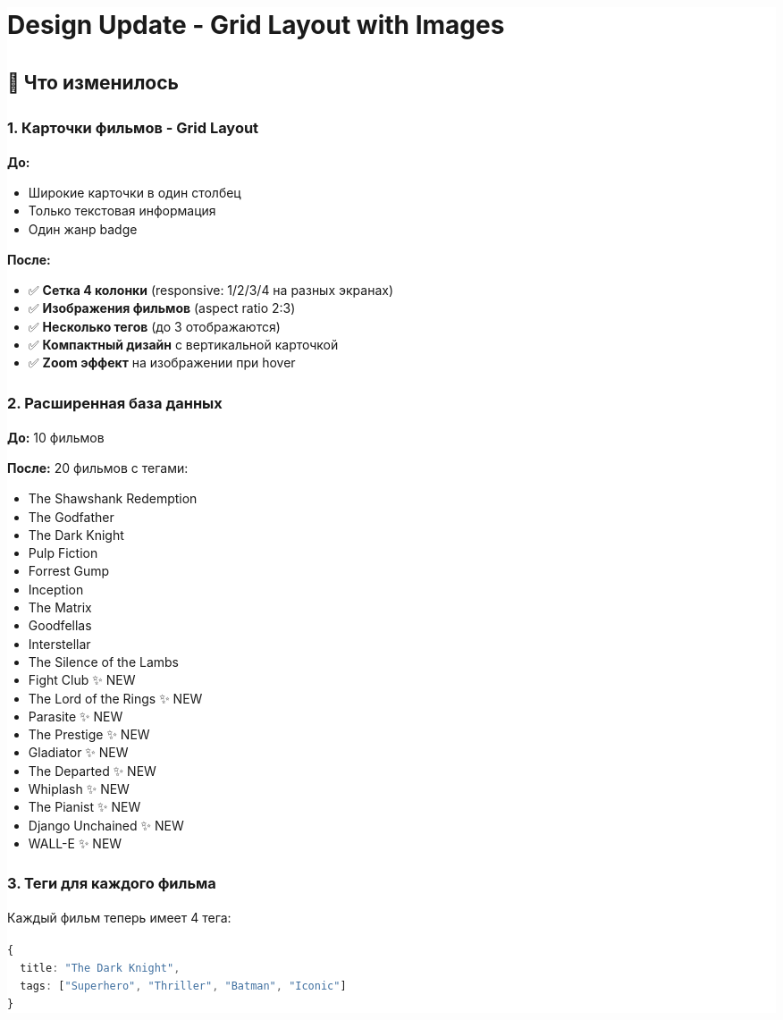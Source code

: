 # Design Update - Grid Layout with Images

## 🎨 Что изменилось

### 1. **Карточки фильмов - Grid Layout**

**До:**

- Широкие карточки в один столбец
- Только текстовая информация
- Один жанр badge

**После:**

- ✅ **Сетка 4 колонки** (responsive: 1/2/3/4 на разных экранах)
- ✅ **Изображения фильмов** (aspect ratio 2:3)
- ✅ **Несколько тегов** (до 3 отображаются)
- ✅ **Компактный дизайн** с вертикальной карточкой
- ✅ **Zoom эффект** на изображении при hover

### 2. **Расширенная база данных**

**До:** 10 фильмов

**После:** 20 фильмов с тегами:

- The Shawshank Redemption
- The Godfather
- The Dark Knight
- Pulp Fiction
- Forrest Gump
- Inception
- The Matrix
- Goodfellas
- Interstellar
- The Silence of the Lambs
- Fight Club ✨ NEW
- The Lord of the Rings ✨ NEW
- Parasite ✨ NEW
- The Prestige ✨ NEW
- Gladiator ✨ NEW
- The Departed ✨ NEW
- Whiplash ✨ NEW
- The Pianist ✨ NEW
- Django Unchained ✨ NEW
- WALL-E ✨ NEW

### 3. **Теги для каждого фильма**

Каждый фильм теперь имеет 4 тега:

```typescript
{
  title: "The Dark Knight",
  tags: ["Superhero", "Thriller", "Batman", "Iconic"]
}
```
